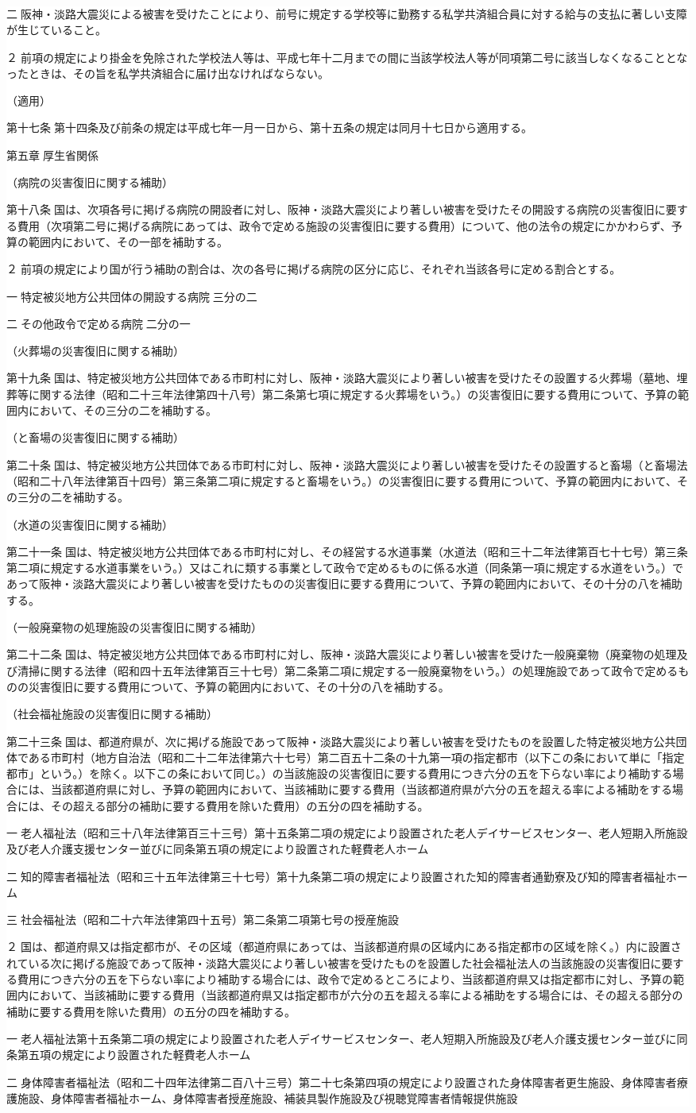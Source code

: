 二 阪神・淡路大震災による被害を受けたことにより、前号に規定する学校等に勤務する私学共済組合員に対する給与の支払に著しい支障が生じていること。

２ 前項の規定により掛金を免除された学校法人等は、平成七年十二月までの間に当該学校法人等が同項第二号に該当しなくなることとなったときは、その旨を私学共済組合に届け出なければならない。

（適用）

第十七条 第十四条及び前条の規定は平成七年一月一日から、第十五条の規定は同月十七日から適用する。

第五章 厚生省関係

（病院の災害復旧に関する補助）

第十八条 国は、次項各号に掲げる病院の開設者に対し、阪神・淡路大震災により著しい被害を受けたその開設する病院の災害復旧に要する費用（次項第二号に掲げる病院にあっては、政令で定める施設の災害復旧に要する費用）について、他の法令の規定にかかわらず、予算の範囲内において、その一部を補助する。

２ 前項の規定により国が行う補助の割合は、次の各号に掲げる病院の区分に応じ、それぞれ当該各号に定める割合とする。

一 特定被災地方公共団体の開設する病院 三分の二

二 その他政令で定める病院 二分の一

（火葬場の災害復旧に関する補助）

第十九条 国は、特定被災地方公共団体である市町村に対し、阪神・淡路大震災により著しい被害を受けたその設置する火葬場（墓地、埋葬等に関する法律（昭和二十三年法律第四十八号）第二条第七項に規定する火葬場をいう。）の災害復旧に要する費用について、予算の範囲内において、その三分の二を補助する。

（と畜場の災害復旧に関する補助）

第二十条 国は、特定被災地方公共団体である市町村に対し、阪神・淡路大震災により著しい被害を受けたその設置すると畜場（と畜場法（昭和二十八年法律第百十四号）第三条第二項に規定すると畜場をいう。）の災害復旧に要する費用について、予算の範囲内において、その三分の二を補助する。

（水道の災害復旧に関する補助）

第二十一条 国は、特定被災地方公共団体である市町村に対し、その経営する水道事業（水道法（昭和三十二年法律第百七十七号）第三条第二項に規定する水道事業をいう。）又はこれに類する事業として政令で定めるものに係る水道（同条第一項に規定する水道をいう。）であって阪神・淡路大震災により著しい被害を受けたものの災害復旧に要する費用について、予算の範囲内において、その十分の八を補助する。

（一般廃棄物の処理施設の災害復旧に関する補助）

第二十二条 国は、特定被災地方公共団体である市町村に対し、阪神・淡路大震災により著しい被害を受けた一般廃棄物（廃棄物の処理及び清掃に関する法律（昭和四十五年法律第百三十七号）第二条第二項に規定する一般廃棄物をいう。）の処理施設であって政令で定めるものの災害復旧に要する費用について、予算の範囲内において、その十分の八を補助する。

（社会福祉施設の災害復旧に関する補助）

第二十三条 国は、都道府県が、次に掲げる施設であって阪神・淡路大震災により著しい被害を受けたものを設置した特定被災地方公共団体である市町村（地方自治法（昭和二十二年法律第六十七号）第二百五十二条の十九第一項の指定都市（以下この条において単に「指定都市」という。）を除く。以下この条において同じ。）の当該施設の災害復旧に要する費用につき六分の五を下らない率により補助する場合には、当該都道府県に対し、予算の範囲内において、当該補助に要する費用（当該都道府県が六分の五を超える率による補助をする場合には、その超える部分の補助に要する費用を除いた費用）の五分の四を補助する。

一 老人福祉法（昭和三十八年法律第百三十三号）第十五条第二項の規定により設置された老人デイサービスセンター、老人短期入所施設及び老人介護支援センター並びに同条第五項の規定により設置された軽費老人ホーム

二 知的障害者福祉法（昭和三十五年法律第三十七号）第十九条第二項の規定により設置された知的障害者通勤寮及び知的障害者福祉ホーム

三 社会福祉法（昭和二十六年法律第四十五号）第二条第二項第七号の授産施設

２ 国は、都道府県又は指定都市が、その区域（都道府県にあっては、当該都道府県の区域内にある指定都市の区域を除く。）内に設置されている次に掲げる施設であって阪神・淡路大震災により著しい被害を受けたものを設置した社会福祉法人の当該施設の災害復旧に要する費用につき六分の五を下らない率により補助する場合には、政令で定めるところにより、当該都道府県又は指定都市に対し、予算の範囲内において、当該補助に要する費用（当該都道府県又は指定都市が六分の五を超える率による補助をする場合には、その超える部分の補助に要する費用を除いた費用）の五分の四を補助する。

一 老人福祉法第十五条第二項の規定により設置された老人デイサービスセンター、老人短期入所施設及び老人介護支援センター並びに同条第五項の規定により設置された軽費老人ホーム

二 身体障害者福祉法（昭和二十四年法律第二百八十三号）第二十七条第四項の規定により設置された身体障害者更生施設、身体障害者療護施設、身体障害者福祉ホーム、身体障害者授産施設、補装具製作施設及び視聴覚障害者情報提供施設
